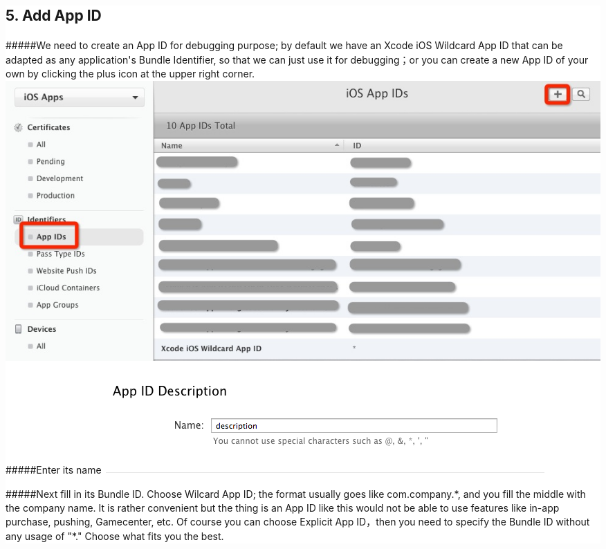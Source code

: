 ## 5. Add App ID

#####We need to create an App ID for debugging purpose; by default we have an Xcode iOS Wildcard App ID that can be adapted as any application's Bundle Identifier, so that we can just use it for debugging；or you can create a new App ID of your own by clicking the plus icon at the upper right corner.
![image](res/appid1.png)

#####Enter its name
![image](res/appid2.png)

#####Next fill in its Bundle ID. Choose Wilcard App ID; the format usually goes like com.company.*, and you fill the middle with the company name. It is rather convenient but the thing is an App ID like this would not be able to use features like in-app purchase, pushing, Gamecenter, etc. Of course you can choose Explicit App ID，then you need to specify the Bundle ID without any usage of "\*." Choose what fits you the best.